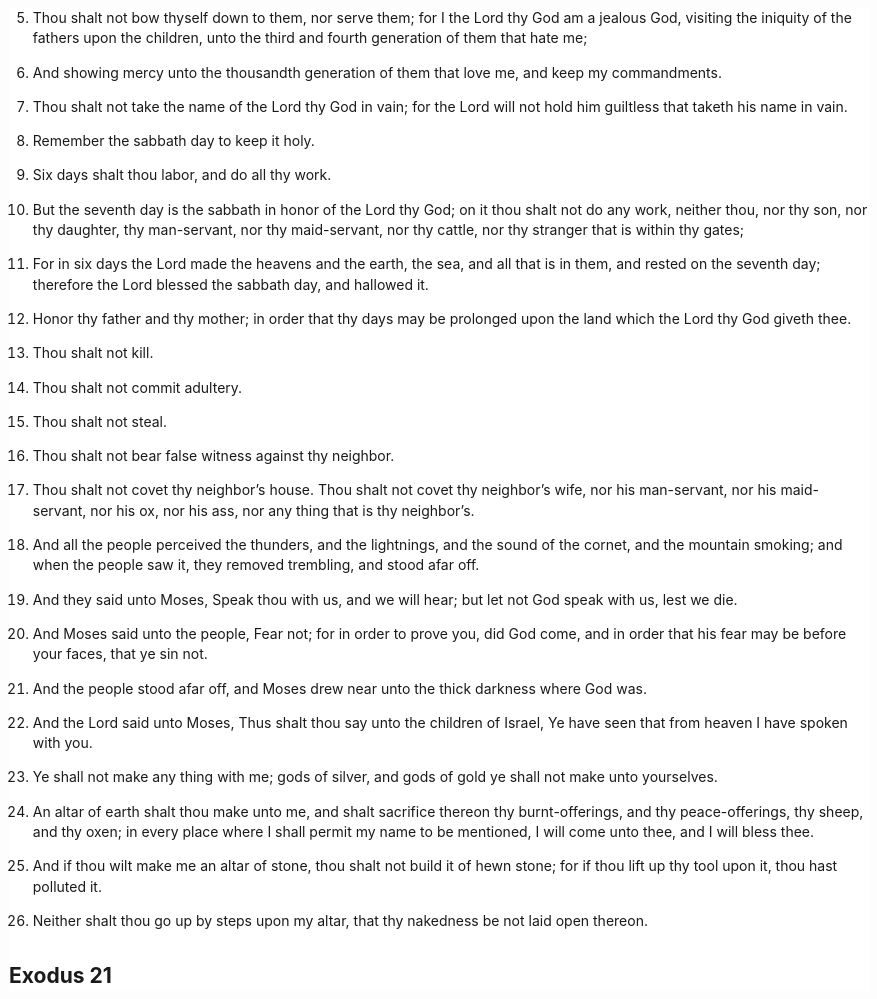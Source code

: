 5. Thou shalt not bow thyself down to them, nor serve them; for I the Lord thy God am a jealous God, visiting the iniquity of the fathers upon the children, unto the third and fourth generation of them that hate me;

6. And showing mercy unto the thousandth generation of them that love me, and keep my commandments.

7. Thou shalt not take the name of the Lord thy God in vain; for the Lord will not hold him guiltless that taketh his name in vain.

8. Remember the sabbath day to keep it holy.

9. Six days shalt thou labor, and do all thy work.

10. But the seventh day is the sabbath in honor of the Lord thy God; on it thou shalt not do any work, neither thou, nor thy son, nor thy daughter, thy man-servant, nor thy maid-servant, nor thy cattle, nor thy stranger that is within thy gates;

11. For in six days the Lord made the heavens and the earth, the sea, and all that is in them, and rested on the seventh day; therefore the Lord blessed the sabbath day, and hallowed it.

12. Honor thy father and thy mother; in order that thy days may be prolonged upon the land which the Lord thy God giveth thee.

13. Thou shalt not kill.

14. Thou shalt not commit adultery.

15. Thou shalt not steal.

16. Thou shalt not bear false witness against thy neighbor.

17. Thou shalt not covet thy neighbor’s house. Thou shalt not covet thy neighbor’s wife, nor his man-servant, nor his maid-servant, nor his ox, nor his ass, nor any thing that is thy neighbor’s.

18. And all the people perceived the thunders, and the lightnings, and the sound of the cornet, and the mountain smoking; and when the people saw it, they removed trembling, and stood afar off.

19. And they said unto Moses, Speak thou with us, and we will hear; but let not God speak with us, lest we die.

20. And Moses said unto the people, Fear not; for in order to prove you, did God come, and in order that his fear may be before your faces, that ye sin not.

21. And the people stood afar off, and Moses drew near unto the thick darkness where God was.

22. And the Lord said unto Moses, Thus shalt thou say unto the children of Israel, Ye have seen that from heaven I have spoken with you.

23. Ye shall not make any thing with me; gods of silver, and gods of gold ye shall not make unto yourselves.

24. An altar of earth shalt thou make unto me, and shalt sacrifice thereon thy burnt-offerings, and thy peace-offerings, thy sheep, and thy oxen; in every place where I shall permit my name to be mentioned, I will come unto thee, and I will bless thee.

25. And if thou wilt make me an altar of stone, thou shalt not build it of hewn stone; for if thou lift up thy tool upon it, thou hast polluted it.

26. Neither shalt thou go up by steps upon my altar, that thy nakedness be not laid open thereon.

## Exodus 21
